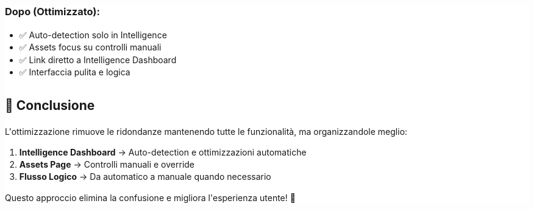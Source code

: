 ### **Dopo (Ottimizzato):**
- ✅ Auto-detection solo in Intelligence
- ✅ Assets focus su controlli manuali
- ✅ Link diretto a Intelligence Dashboard
- ✅ Interfaccia pulita e logica

## 🎯 Conclusione

L'ottimizzazione rimuove le ridondanze mantenendo tutte le funzionalità, ma organizzandole meglio:

1. **Intelligence Dashboard** → Auto-detection e ottimizzazioni automatiche
2. **Assets Page** → Controlli manuali e override
3. **Flusso Logico** → Da automatico a manuale quando necessario

Questo approccio elimina la confusione e migliora l'esperienza utente! 🚀
